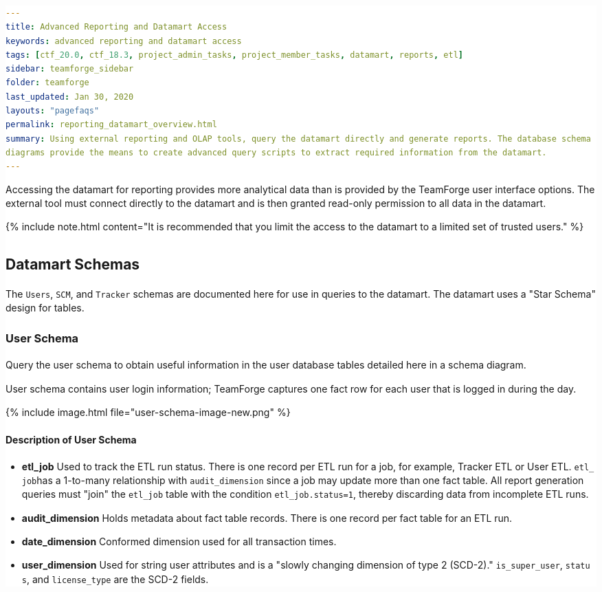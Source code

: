 ```yaml
---
title: Advanced Reporting and Datamart Access
keywords: advanced reporting and datamart access
tags: [ctf_20.0, ctf_18.3, project_admin_tasks, project_member_tasks, datamart, reports, etl]
sidebar: teamforge_sidebar
folder: teamforge
last_updated: Jan 30, 2020
layouts: "pagefaqs"
permalink: reporting_datamart_overview.html
summary: Using external reporting and OLAP tools, query the datamart directly and generate reports. The database schema diagrams provide the means to create advanced query scripts to extract required information from the datamart.
---
```


Accessing the datamart for reporting provides more analytical data than is provided by the TeamForge user interface options. The external tool must connect directly to the datamart and is then granted read-only permission to all data in the datamart.

 {% include note.html content="It is recommended that you limit the access to the datamart to a limited set of trusted users." %}


## Datamart Schemas

The `Users`, `SCM`, and `Tracker` schemas are documented here for use in queries to the datamart. The datamart uses a "Star Schema" design for tables.

### User Schema

Query the user schema to obtain useful information in the user database tables detailed here in a schema diagram.

User schema contains user login information; TeamForge captures one fact row for each user that is logged in during the day.

 {% include image.html file="user-schema-image-new.png" %}

#### Description of User Schema

 * **etl_job**
   Used to track the ETL run status. There is one record per ETL run for a job, for example, Tracker ETL or User ETL. `etl_job`has a 1-to-many relationship with `audit_dimension` since a job may update more than one fact table. All report generation queries must "join" the `etl_job` table with the condition `etl_job.status=1`, thereby discarding data from incomplete ETL runs.

 * **audit_dimension**
   Holds metadata about fact table records. There is one record per fact table for an ETL run.

 * **date_dimension**
   Conformed dimension used for all transaction times.

 * **user_dimension**
   Used for string user attributes and is a "slowly changing dimension of type 2 (SCD-2)." `is_super_user`, `status`, and `license_type` are the SCD-2 fields.
